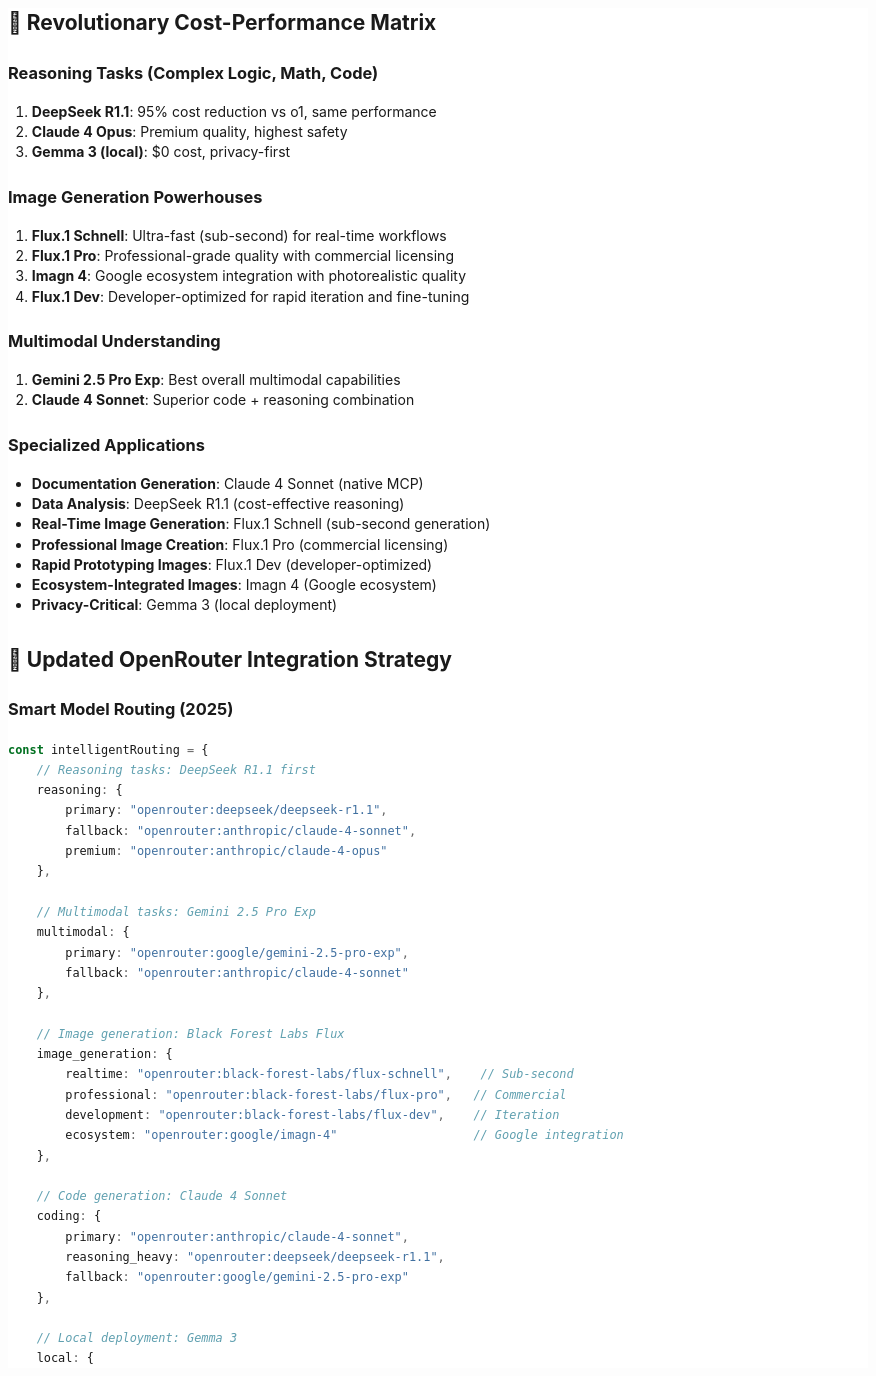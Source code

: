 ## 🎯 **Revolutionary Cost-Performance Matrix**

### **Reasoning Tasks (Complex Logic, Math, Code)**
1. **DeepSeek R1.1**: 95% cost reduction vs o1, same performance
2. **Claude 4 Opus**: Premium quality, highest safety
3. **Gemma 3 (local)**: $0 cost, privacy-first

### **Image Generation Powerhouses**
1. **Flux.1 Schnell**: Ultra-fast (sub-second) for real-time workflows
2. **Flux.1 Pro**: Professional-grade quality with commercial licensing
3. **Imagn 4**: Google ecosystem integration with photorealistic quality
4. **Flux.1 Dev**: Developer-optimized for rapid iteration and fine-tuning

### **Multimodal Understanding**
1. **Gemini 2.5 Pro Exp**: Best overall multimodal capabilities
2. **Claude 4 Sonnet**: Superior code + reasoning combination

### **Specialized Applications**
- **Documentation Generation**: Claude 4 Sonnet (native MCP)
- **Data Analysis**: DeepSeek R1.1 (cost-effective reasoning)
- **Real-Time Image Generation**: Flux.1 Schnell (sub-second generation)
- **Professional Image Creation**: Flux.1 Pro (commercial licensing)
- **Rapid Prototyping Images**: Flux.1 Dev (developer-optimized)
- **Ecosystem-Integrated Images**: Imagn 4 (Google ecosystem)
- **Privacy-Critical**: Gemma 3 (local deployment)

## 🚀 **Updated OpenRouter Integration Strategy**

### **Smart Model Routing (2025)**
```typescript
const intelligentRouting = {
    // Reasoning tasks: DeepSeek R1.1 first
    reasoning: {
        primary: "openrouter:deepseek/deepseek-r1.1",
        fallback: "openrouter:anthropic/claude-4-sonnet",
        premium: "openrouter:anthropic/claude-4-opus"
    },
    
    // Multimodal tasks: Gemini 2.5 Pro Exp
    multimodal: {
        primary: "openrouter:google/gemini-2.5-pro-exp",
        fallback: "openrouter:anthropic/claude-4-sonnet"
    },
    
    // Image generation: Black Forest Labs Flux
    image_generation: {
        realtime: "openrouter:black-forest-labs/flux-schnell",    // Sub-second
        professional: "openrouter:black-forest-labs/flux-pro",   // Commercial
        development: "openrouter:black-forest-labs/flux-dev",    // Iteration
        ecosystem: "openrouter:google/imagn-4"                   // Google integration
    },
    
    // Code generation: Claude 4 Sonnet
    coding: {
        primary: "openrouter:anthropic/claude-4-sonnet",
        reasoning_heavy: "openrouter:deepseek/deepseek-r1.1",
        fallback: "openrouter:google/gemini-2.5-pro-exp"
    },
    
    // Local deployment: Gemma 3
    local: {
```